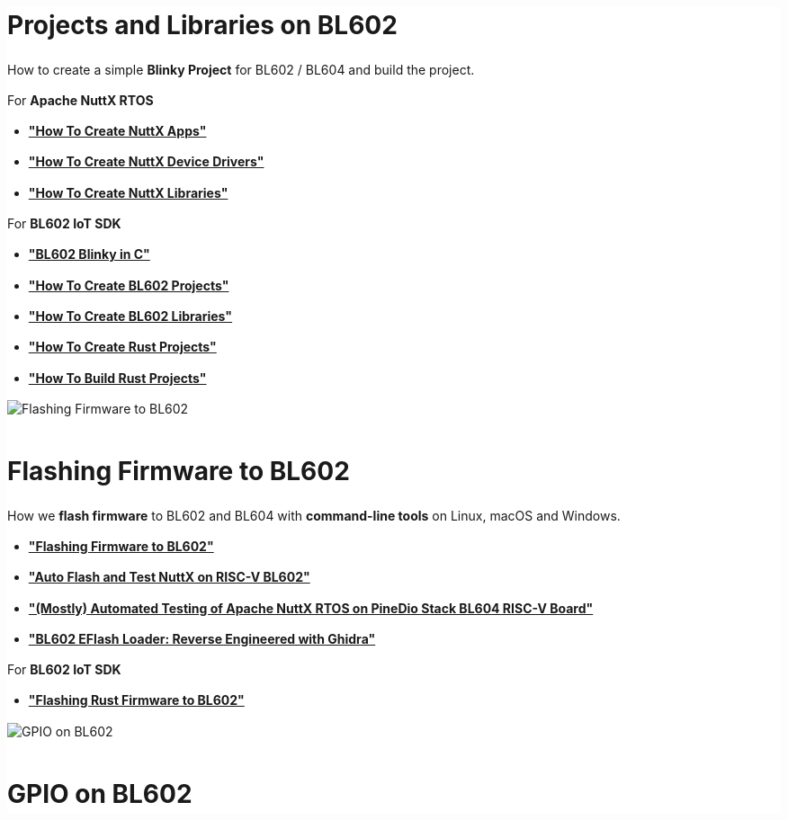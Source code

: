 # Projects and Libraries on BL602

How to create a simple __Blinky Project__ for BL602 / BL604 and build the project.

For __Apache NuttX RTOS__

-   [__"How To Create NuttX Apps"__](https://lupyuen.github.io/articles/spi2#appendix-create-a-nuttx-app)

-   [__"How To Create NuttX Device Drivers"__](https://lupyuen.github.io/articles/spi2#appendix-create-a-nuttx-device-driver)

-   [__"How To Create NuttX Libraries"__](https://lupyuen.github.io/articles/sx1262#appendix-create-a-nuttx-library)

For __BL602 IoT SDK__

-   [__"BL602 Blinky in C"__](https://lupyuen.github.io/articles/rust#bl602-blinky-in-c)

-   [__"How To Create BL602 Projects"__](https://lupyuen.github.io/articles/lora2#appendix-how-to-create-bl602-projects)

-   [__"How To Create BL602 Libraries"__](https://lupyuen.github.io/articles/lora2#appendix-how-to-create-bl602-libraries)

-   [__"How To Create Rust Projects"__](https://lupyuen.github.io/articles/adc#create-a-bl602-rust-project)

-   [__"How To Build Rust Projects"__](https://lupyuen.github.io/articles/adc#build-the-bl602-rust-firmware)

![Flashing Firmware to BL602](https://lupyuen.github.io/images/book-flash.jpg)

# Flashing Firmware to BL602

How we __flash firmware__ to BL602 and BL604 with __command-line tools__ on Linux, macOS and Windows.

-   [__"Flashing Firmware to BL602"__](https://lupyuen.github.io/articles/flash)

-   [__"Auto Flash and Test NuttX on RISC-V BL602"__](https://lupyuen.github.io/articles/auto)

-   [__"(Mostly) Automated Testing of Apache NuttX RTOS on PineDio Stack BL604 RISC-V Board"__](https://lupyuen.github.io/articles/auto2)

-   [__"BL602 EFlash Loader: Reverse Engineered with Ghidra"__](https://lupyuen.github.io/articles/loader)

For __BL602 IoT SDK__

-   [__"Flashing Rust Firmware to BL602"__](https://lupyuen.github.io/articles/adc#flash-the-bl602-rust-firmware)

![GPIO on BL602](https://lupyuen.github.io/images/book-led.jpg)

# GPIO on BL602
